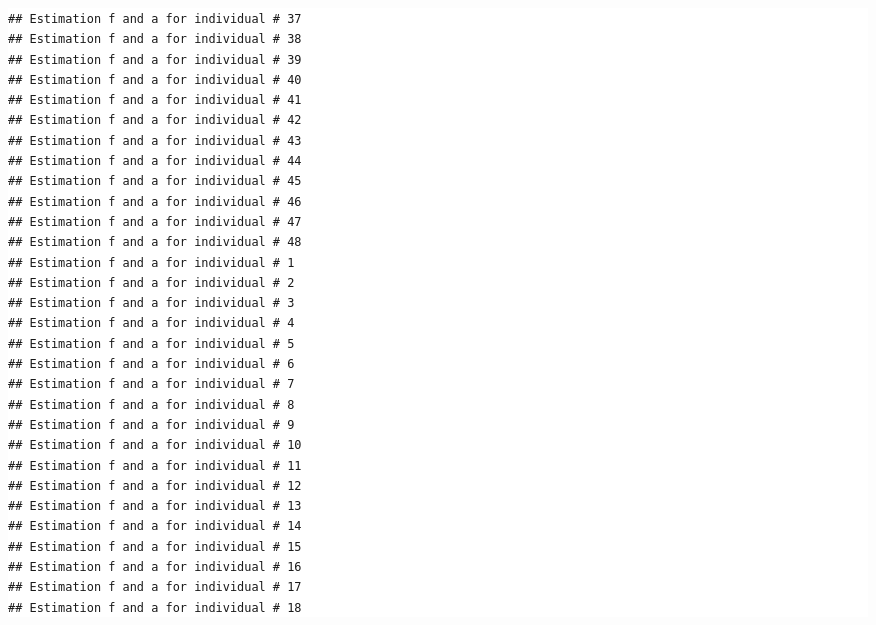     ## Estimation f and a for individual # 37 
    ## Estimation f and a for individual # 38 
    ## Estimation f and a for individual # 39 
    ## Estimation f and a for individual # 40 
    ## Estimation f and a for individual # 41 
    ## Estimation f and a for individual # 42 
    ## Estimation f and a for individual # 43 
    ## Estimation f and a for individual # 44 
    ## Estimation f and a for individual # 45 
    ## Estimation f and a for individual # 46 
    ## Estimation f and a for individual # 47 
    ## Estimation f and a for individual # 48 
    ## Estimation f and a for individual # 1 
    ## Estimation f and a for individual # 2 
    ## Estimation f and a for individual # 3 
    ## Estimation f and a for individual # 4 
    ## Estimation f and a for individual # 5 
    ## Estimation f and a for individual # 6 
    ## Estimation f and a for individual # 7 
    ## Estimation f and a for individual # 8 
    ## Estimation f and a for individual # 9 
    ## Estimation f and a for individual # 10 
    ## Estimation f and a for individual # 11 
    ## Estimation f and a for individual # 12 
    ## Estimation f and a for individual # 13 
    ## Estimation f and a for individual # 14 
    ## Estimation f and a for individual # 15 
    ## Estimation f and a for individual # 16 
    ## Estimation f and a for individual # 17 
    ## Estimation f and a for individual # 18 